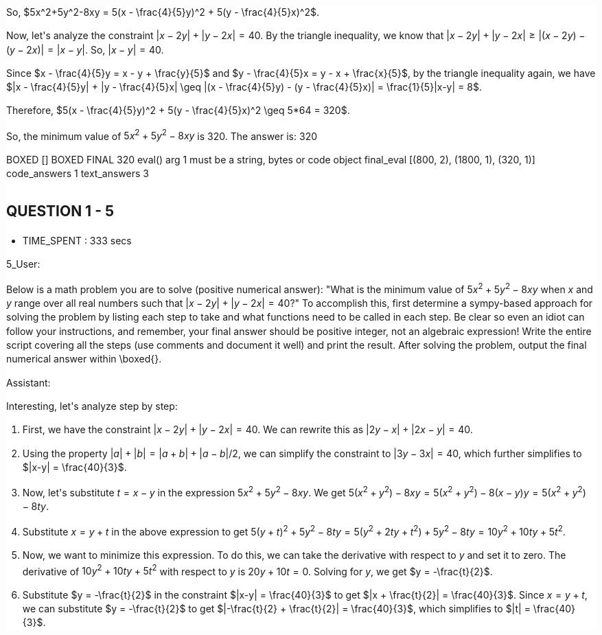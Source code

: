 So, $5x^2+5y^2-8xy = 5(x - \frac{4}{5}y)^2 + 5(y - \frac{4}{5}x)^2$.

Now, let's analyze the constraint $|x-2y| + |y-2x| = 40$. By the triangle inequality, we know that $|x-2y| + |y-2x| \geq |(x-2y) - (y-2x)| = |x-y|$. So, $|x-y| = 40$. 

Since $x - \frac{4}{5}y = x - y + \frac{y}{5}$ and $y - \frac{4}{5}x = y - x + \frac{x}{5}$, by the triangle inequality again, we have $|x - \frac{4}{5}y| + |y - \frac{4}{5}x| \geq |(x - \frac{4}{5}y) - (y - \frac{4}{5}x)| = \frac{1}{5}|x-y| = 8$. 

Therefore, $5(x - \frac{4}{5}y)^2 + 5(y - \frac{4}{5}x)^2 \geq 5*64 = 320$.

So, the minimum value of $5x^2+5y^2-8xy$ is 320. The answer is: $320$

BOXED []
BOXED FINAL 320
eval() arg 1 must be a string, bytes or code object final_eval
[(800, 2), (1800, 1), (320, 1)]
code_answers 1 text_answers 3



## QUESTION 1 - 5 
- TIME_SPENT : 333 secs

5_User:

Below is a math problem you are to solve (positive numerical answer):
"What is the minimum value of $5x^2+5y^2-8xy$ when $x$ and $y$ range over all real numbers such that $|x-2y| + |y-2x| = 40$?"
To accomplish this, first determine a sympy-based approach for solving the problem by listing each step to take and what functions need to be called in each step. Be clear so even an idiot can follow your instructions, and remember, your final answer should be positive integer, not an algebraic expression!
Write the entire script covering all the steps (use comments and document it well) and print the result. After solving the problem, output the final numerical answer within \boxed{}.

Assistant: 

Interesting, let's analyze step by step:



1. First, we have the constraint $|x-2y| + |y-2x| = 40$. We can rewrite this as $|2y-x| + |2x-y| = 40$.

2. Using the property $|a| + |b| = |a+b| + |a-b|/2$, we can simplify the constraint to $|3y-3x| = 40$, which further simplifies to $|x-y| = \frac{40}{3}$.

3. Now, let's substitute $t = x-y$ in the expression $5x^2+5y^2-8xy$. We get $5(x^2+y^2) - 8xy = 5(x^2+y^2) - 8(x-y)y = 5(x^2+y^2) - 8ty$.

4. Substitute $x = y + t$ in the above expression to get $5(y+t)^2 + 5y^2 - 8ty = 5(y^2 + 2ty + t^2) + 5y^2 - 8ty = 10y^2 + 10ty + 5t^2$.

5. Now, we want to minimize this expression. To do this, we can take the derivative with respect to $y$ and set it to zero. The derivative of $10y^2 + 10ty + 5t^2$ with respect to $y$ is $20y + 10t = 0$. Solving for $y$, we get $y = -\frac{t}{2}$.

6. Substitute $y = -\frac{t}{2}$ in the constraint $|x-y| = \frac{40}{3}$ to get $|x + \frac{t}{2}| = \frac{40}{3}$. Since $x = y + t$, we can substitute $y = -\frac{t}{2}$ to get $|-\frac{t}{2} + \frac{t}{2}| = \frac{40}{3}$, which simplifies to $|t| = \frac{40}{3}$.
